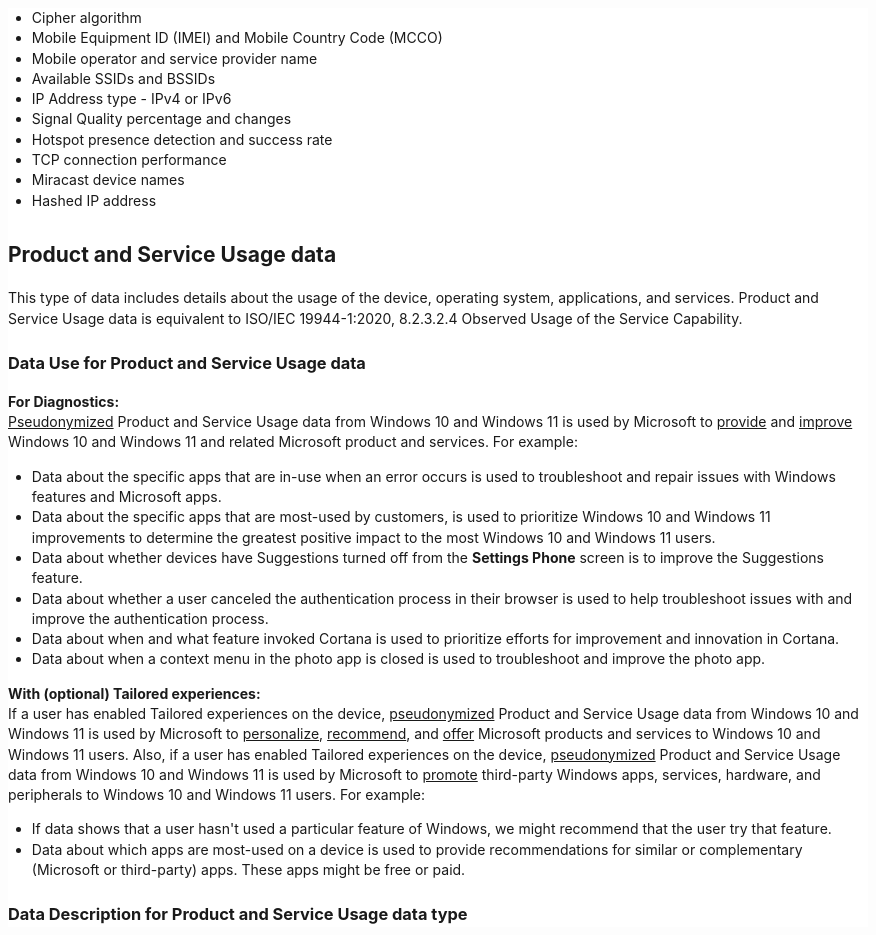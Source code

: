 - Cipher algorithm
- Mobile Equipment ID (IMEI) and Mobile Country Code (MCCO)
- Mobile operator and service provider name
- Available SSIDs and BSSIDs
- IP Address type - IPv4 or IPv6
- Signal Quality percentage and changes
- Hotspot presence detection and success rate
- TCP connection performance
- Miracast device names
- Hashed IP address

## Product and Service Usage data
This type of data includes details about the usage of the device, operating system, applications, and services. Product and Service Usage data is equivalent to ISO/IEC 19944-1:2020, 8.2.3.2.4 Observed Usage of the Service Capability.

### Data Use for Product and Service Usage data

**For Diagnostics:**<br>
[Pseudonymized](#pseudo) Product and Service Usage data from Windows 10 and Windows 11 is used by Microsoft to [provide](#provide) and [improve](#improve) Windows 10 and Windows 11 and related Microsoft product and services. For example:

- Data about the specific apps that are in-use when an error occurs is used to troubleshoot and repair issues with Windows features and Microsoft apps.
- Data about the specific apps that are most-used by customers, is used to prioritize Windows 10 and Windows 11 improvements to determine the greatest positive impact to the most Windows 10 and Windows 11 users.
- Data about whether devices have Suggestions turned off from the **Settings Phone** screen is to improve the Suggestions feature.
- Data about whether a user canceled the authentication process in their browser is used to help troubleshoot issues with and improve the authentication process.
- Data about when and what feature invoked Cortana is used to prioritize efforts for improvement and innovation in Cortana.
- Data about when a context menu in the photo app is closed is used to troubleshoot and improve the photo app.

**With (optional) Tailored experiences:**<br>
If a user has enabled Tailored experiences on the device, [pseudonymized](#pseudo) Product and Service Usage data from Windows 10 and Windows 11 is used by Microsoft to [personalize](#personalize), [recommend](#recommend), and [offer](#offer) Microsoft products and services to Windows 10 and Windows 11 users. Also, if a user has enabled Tailored experiences on the device, [pseudonymized](#pseudo) Product and Service Usage data from Windows 10 and Windows 11 is used by Microsoft to [promote](#promote) third-party Windows apps, services, hardware, and peripherals to Windows 10 and Windows 11 users. For example:

- If data shows that a user hasn't used a particular feature of Windows, we might recommend that the user try that feature.
- Data about which apps are most-used on a device is used to provide recommendations for similar or complementary (Microsoft or third-party) apps. These apps might be free or paid.


### Data Description for Product and Service Usage data type
